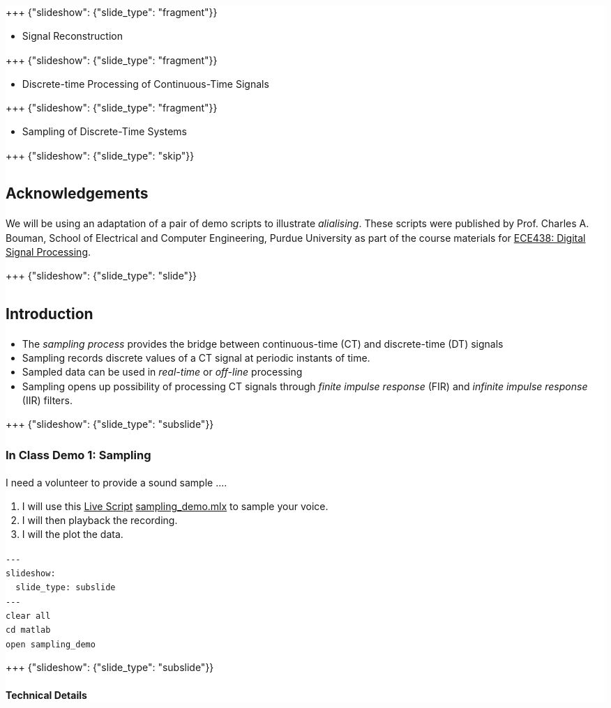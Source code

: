 +++ {"slideshow": {"slide_type": "fragment"}}

* Signal Reconstruction

+++ {"slideshow": {"slide_type": "fragment"}}

* Discrete-time Processing of Continuous-Time Signals

+++ {"slideshow": {"slide_type": "fragment"}}

* Sampling of Discrete-Time Systems

+++ {"slideshow": {"slide_type": "skip"}}

## Acknowledgements

We will be using an adaptation of a pair of demo scripts to illustrate *alialising*. These scripts were published by Prof. Charles A. Bouman, School of Electrical and Computer Engineering, Purdue University as part of the course materials for [ECE438: Digital Signal Processing](https://engineering.purdue.edu/VISE/ee438/demos/).

+++ {"slideshow": {"slide_type": "slide"}}

## Introduction

* The *sampling process* provides the bridge between continuous-time (CT) and discrete-time (DT) signals
* Sampling records discrete values of a CT signal at periodic instants of time.
* Sampled data can be used in *real-time* or *off-line* processing
* Sampling opens up possibility of processing CT signals through *finite impulse response* (FIR) and *infinite impulse response* (IIR) filters.

+++ {"slideshow": {"slide_type": "subslide"}}

### In Class Demo 1: Sampling

I need a volunteer to provide a sound sample ....

1. I will use this [Live Script](https://uk.mathworks.com/help/matlab/matlab_prog/what-is-a-live-script-or-function.html) [sampling_demo.mlx](https://cpjobling.github.io/eg-247-textbook/dt_systems/1/matlab/sampling_demo.mlx) to sample your voice.
2. I will then playback the recording.
3. I will the plot the data.

```{code-cell} matlab
---
slideshow:
  slide_type: subslide
---
clear all
cd matlab
open sampling_demo
```

+++ {"slideshow": {"slide_type": "subslide"}}

#### Technical Details
